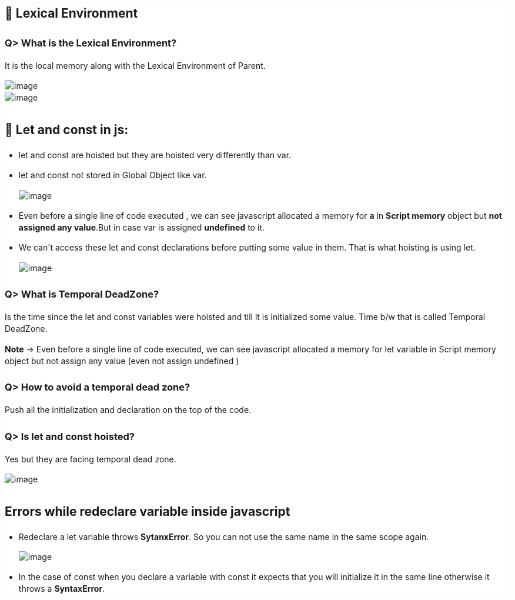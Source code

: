 
## 🚀 Lexical Environment

### Q> What is the Lexical Environment?
It is the local memory along with the Lexical Environment of Parent.

<img width="472" alt="image" src="https://github.com/user-attachments/assets/b3fdfcda-525e-491b-985f-2c1bfa01d908">
<br/>

<img width="473" alt="image" src="https://github.com/user-attachments/assets/ccdccce0-9478-44fa-931d-70e9259401e8">


## 🚀 Let and const in js:
- let and const are hoisted but they are hoisted very differently than var.
- let and const not stored in Global Object like var.

  <img width="440" alt="image" src="https://github.com/user-attachments/assets/1a5c7115-80e0-47d8-94e4-0c839da8c87b">

- Even before a single line of code executed , we can see javascript allocated a memory for **a** in **Script memory** object but **not assigned any value**.But in case var is assigned **undefined** to it.
- We can't access these let and const declarations before putting some value in them. That is what hoisting is using let.

  <img width="437" alt="image" src="https://github.com/user-attachments/assets/7d857f3f-d5b1-4460-979f-702e9969f204">

### Q> What is Temporal DeadZone?
Is the time since the let and const variables were hoisted and  till it is initialized some value. Time b/w that is called Temporal DeadZone.

**Note** → Even before a single line of code executed, we can see javascript allocated a memory for let variable in Script memory object but not assign any value (even not assign undefined )

### Q> How to avoid a temporal dead zone?
Push all the initialization and declaration on the top of the code.

### Q> Is let and const hoisted? 
Yes but they are facing temporal dead zone.

<img width="524" alt="image" src="https://github.com/user-attachments/assets/cbe8a437-17f5-43cb-b412-c50340014168">


## Errors while redeclare variable inside javascript

- Redeclare a let variable throws **SytanxError**. So you can not use the same name in the same scope  again.

  <img width="472" alt="image" src="https://github.com/user-attachments/assets/1122f023-7874-4165-b54b-0719fa887b39">

- In the case of const when you declare a variable with const it expects that you will initialize it in the same line otherwise it throws a **SyntaxError**.
